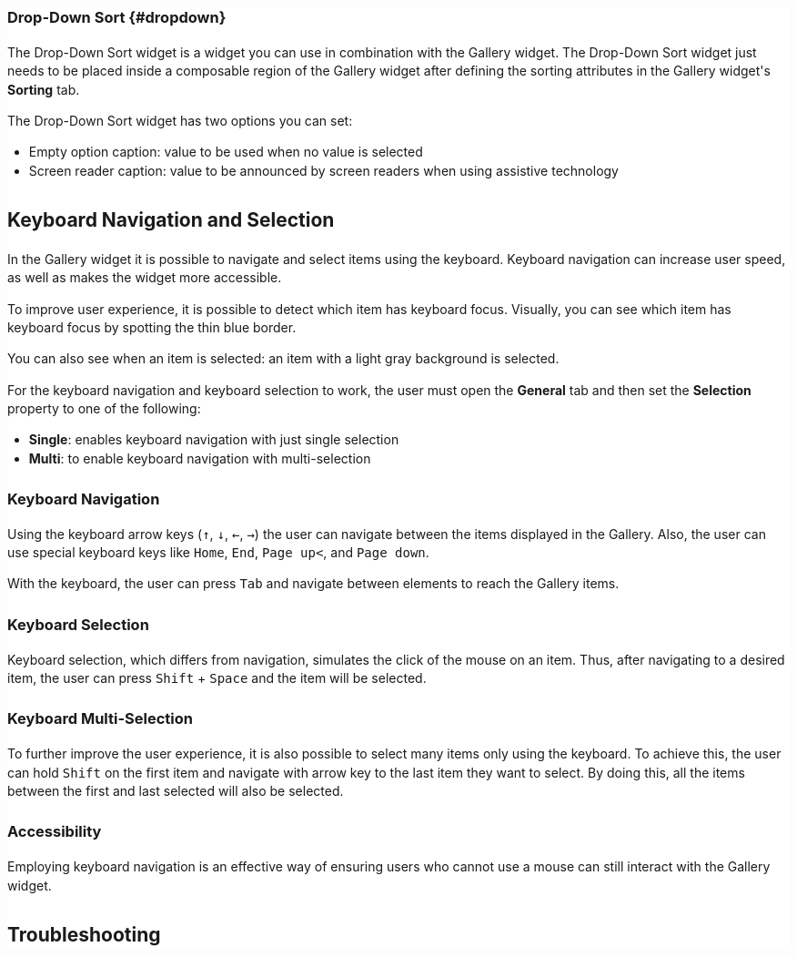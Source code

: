 ### Drop-Down Sort {#dropdown}

The Drop-Down Sort widget is a widget you can use in combination with the Gallery widget. The Drop-Down Sort widget just needs to be placed inside a composable region of the Gallery widget after defining the sorting attributes in the Gallery widget's **Sorting** tab.

The Drop-Down Sort widget has two options you can set:

* Empty option caption: value to be used when no value is selected
* Screen reader caption: value to be announced by screen readers when using assistive technology

## Keyboard Navigation and Selection

In the Gallery widget it is possible to navigate and select items using the keyboard. Keyboard navigation can increase user speed, as well as makes the widget more accessible.

To improve user experience, it is possible to detect which item has keyboard focus. Visually, you can see which item has keyboard focus by spotting the thin blue border.

You can also see when an item is selected: an item with a light gray background is selected.

For the keyboard navigation and keyboard selection to work, the user must open the **General** tab and then set the **Selection** property to one of the following:

* **Single**: enables keyboard navigation with just single selection
* **Multi**: to enable keyboard navigation with multi-selection

### Keyboard Navigation

Using the keyboard arrow keys (<kbd>↑</kbd>, <kbd>↓</kbd>, <kbd>←</kbd>, <kbd>→</kbd>) the user can navigate between the items displayed in the Gallery. Also, the user can use special keyboard keys like <kbd>Home</kbd>, <kbd>End</kbd>, <kbd>Page&nbsp;up<</kbd>, and <kbd>Page&nbsp;down</kbd>.

With the keyboard, the user can press <kbd>Tab</kbd> and navigate between elements to reach the Gallery items.

### Keyboard Selection

Keyboard selection, which differs from navigation, simulates the click of the mouse on an item. Thus, after navigating to a desired item, the user can press <kbd>Shift</kbd> + <kbd>Space</kbd> and the item will be selected.

### Keyboard Multi-Selection

To further improve the user experience, it is also possible to select many items only using the keyboard. To achieve this, the user can hold <kbd>Shift</kbd> on the first item and navigate with arrow key to the last item they want to select. By doing this, all the items between the first and last selected will also be selected.

### Accessibility

Employing keyboard navigation is an effective way of ensuring users who cannot use a mouse can still interact with the Gallery widget.

## Troubleshooting
